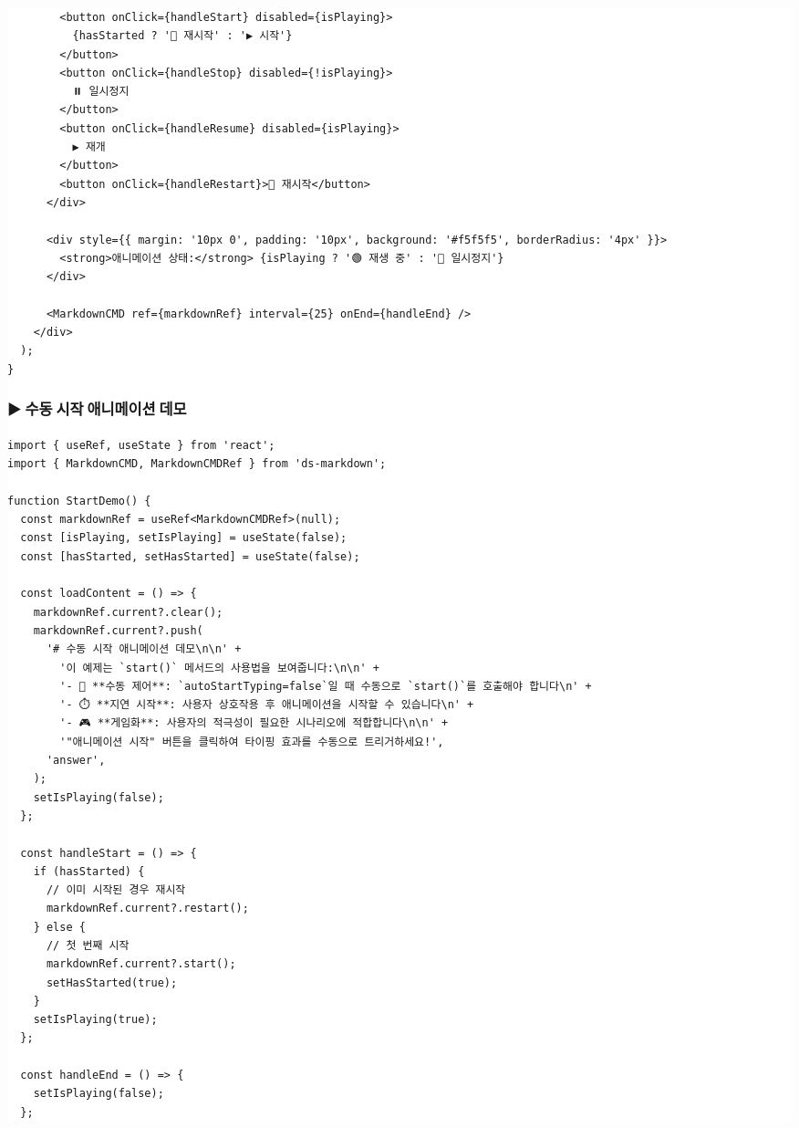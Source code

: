```tsx
        <button onClick={handleStart} disabled={isPlaying}>
          {hasStarted ? '🔄 재시작' : '▶️ 시작'}
        </button>
        <button onClick={handleStop} disabled={!isPlaying}>
          ⏸️ 일시정지
        </button>
        <button onClick={handleResume} disabled={isPlaying}>
          ▶️ 재개
        </button>
        <button onClick={handleRestart}>🔄 재시작</button>
      </div>

      <div style={{ margin: '10px 0', padding: '10px', background: '#f5f5f5', borderRadius: '4px' }}>
        <strong>애니메이션 상태:</strong> {isPlaying ? '🟢 재생 중' : '🔴 일시정지'}
      </div>

      <MarkdownCMD ref={markdownRef} interval={25} onEnd={handleEnd} />
    </div>
  );
}
```

### ▶️ 수동 시작 애니메이션 데모

```tsx
import { useRef, useState } from 'react';
import { MarkdownCMD, MarkdownCMDRef } from 'ds-markdown';

function StartDemo() {
  const markdownRef = useRef<MarkdownCMDRef>(null);
  const [isPlaying, setIsPlaying] = useState(false);
  const [hasStarted, setHasStarted] = useState(false);

  const loadContent = () => {
    markdownRef.current?.clear();
    markdownRef.current?.push(
      '# 수동 시작 애니메이션 데모\n\n' +
        '이 예제는 `start()` 메서드의 사용법을 보여줍니다:\n\n' +
        '- 🎯 **수동 제어**: `autoStartTyping=false`일 때 수동으로 `start()`를 호출해야 합니다\n' +
        '- ⏱️ **지연 시작**: 사용자 상호작용 후 애니메이션을 시작할 수 있습니다\n' +
        '- 🎮 **게임화**: 사용자의 적극성이 필요한 시나리오에 적합합니다\n\n' +
        '"애니메이션 시작" 버튼을 클릭하여 타이핑 효과를 수동으로 트리거하세요!',
      'answer',
    );
    setIsPlaying(false);
  };

  const handleStart = () => {
    if (hasStarted) {
      // 이미 시작된 경우 재시작
      markdownRef.current?.restart();
    } else {
      // 첫 번째 시작
      markdownRef.current?.start();
      setHasStarted(true);
    }
    setIsPlaying(true);
  };

  const handleEnd = () => {
    setIsPlaying(false);
  };
```